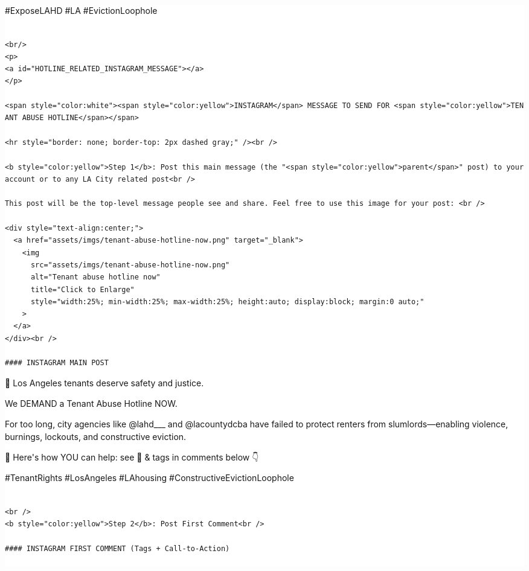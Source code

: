 #ExposeLAHD #LA #EvictionLoophole


```

<br/>
<p>
<a id="HOTLINE_RELATED_INSTAGRAM_MESSAGE"></a>
</p>

<span style="color:white"><span style="color:yellow">INSTAGRAM</span> MESSAGE TO SEND FOR <span style="color:yellow">TENANT ABUSE HOTLINE</span></span>

<hr style="border: none; border-top: 2px dashed gray;" /><br />

<b style="color:yellow">Step 1</b>: Post this main message (the "<span style="color:yellow">parent</span>" post) to your account or to any LA City related post<br />

This post will be the top-level message people see and share. Feel free to use this image for your post: <br />

<div style="text-align:center;">
  <a href="assets/imgs/tenant-abuse-hotline-now.png" target="_blank">
    <img 
      src="assets/imgs/tenant-abuse-hotline-now.png" 
      alt="Tenant abuse hotline now" 
      title="Click to Enlarge"
      style="width:25%; min-width:25%; max-width:25%; height:auto; display:block; margin:0 auto;"
    >
  </a>
</div><br />

#### INSTAGRAM MAIN POST

```

🚨 Los Angeles tenants deserve safety and justice.

We DEMAND a Tenant Abuse Hotline NOW.

For too long, city agencies like @lahd___ and @lacountydcba have failed to protect renters from slumlords—enabling violence, burnings, lockouts, and constructive eviction.

📣 Here's how YOU can help: see 🔗 & tags in comments below 👇

#TenantRights #LosAngeles #LAhousing #ConstructiveEvictionLoophole

```

<br />
<b style="color:yellow">Step 2</b>: Post First Comment<br />

#### INSTAGRAM FIRST COMMENT (Tags + Call‑to‑Action)


```
